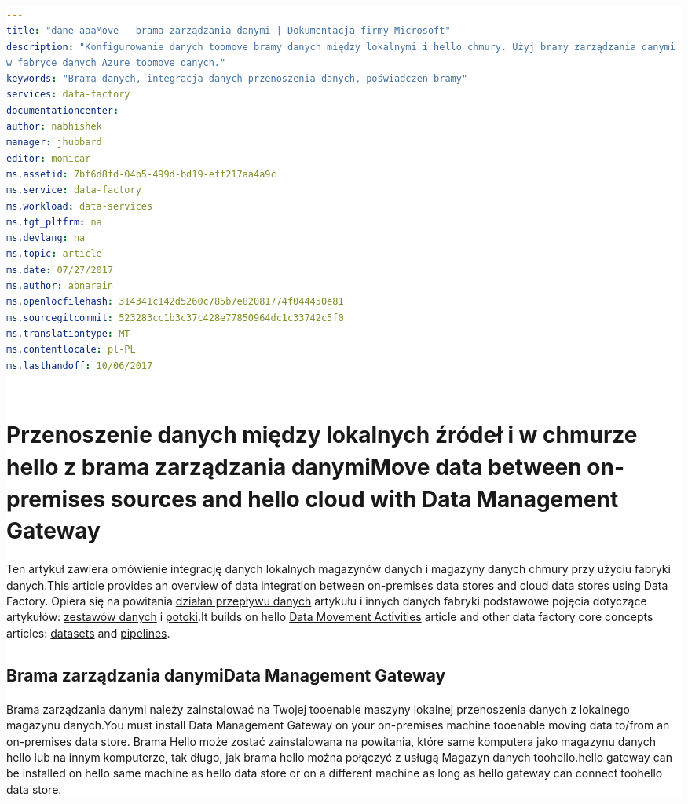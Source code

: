 ```yaml
---
title: "dane aaaMove — brama zarządzania danymi | Dokumentacja firmy Microsoft"
description: "Konfigurowanie danych toomove bramy danych między lokalnymi i hello chmury. Użyj bramy zarządzania danymi w fabryce danych Azure toomove danych."
keywords: "Brama danych, integracja danych przenoszenia danych, poświadczeń bramy"
services: data-factory
documentationcenter: 
author: nabhishek
manager: jhubbard
editor: monicar
ms.assetid: 7bf6d8fd-04b5-499d-bd19-eff217aa4a9c
ms.service: data-factory
ms.workload: data-services
ms.tgt_pltfrm: na
ms.devlang: na
ms.topic: article
ms.date: 07/27/2017
ms.author: abnarain
ms.openlocfilehash: 314341c142d5260c785b7e82081774f044450e81
ms.sourcegitcommit: 523283cc1b3c37c428e77850964dc1c33742c5f0
ms.translationtype: MT
ms.contentlocale: pl-PL
ms.lasthandoff: 10/06/2017
---
```

# <a name="move-data-between-on-premises-sources-and-hello-cloud-with-data-management-gateway"></a><span data-ttu-id="b55dd-105">Przenoszenie danych między lokalnych źródeł i w chmurze hello z brama zarządzania danymi</span><span class="sxs-lookup"><span data-stu-id="b55dd-105">Move data between on-premises sources and hello cloud with Data Management Gateway</span></span>
<span data-ttu-id="b55dd-106">Ten artykuł zawiera omówienie integrację danych lokalnych magazynów danych i magazyny danych chmury przy użyciu fabryki danych.</span><span class="sxs-lookup"><span data-stu-id="b55dd-106">This article provides an overview of data integration between on-premises data stores and cloud data stores using Data Factory.</span></span> <span data-ttu-id="b55dd-107">Opiera się na powitania [działań przepływu danych](data-factory-data-movement-activities.md) artykułu i innych danych fabryki podstawowe pojęcia dotyczące artykułów: [zestawów danych](data-factory-create-datasets.md) i [potoki](data-factory-create-pipelines.md).</span><span class="sxs-lookup"><span data-stu-id="b55dd-107">It builds on hello [Data Movement Activities](data-factory-data-movement-activities.md) article and other data factory core concepts articles: [datasets](data-factory-create-datasets.md) and [pipelines](data-factory-create-pipelines.md).</span></span>

## <a name="data-management-gateway"></a><span data-ttu-id="b55dd-108">Brama zarządzania danymi</span><span class="sxs-lookup"><span data-stu-id="b55dd-108">Data Management Gateway</span></span>
<span data-ttu-id="b55dd-109">Brama zarządzania danymi należy zainstalować na Twojej tooenable maszyny lokalnej przenoszenia danych z lokalnego magazynu danych.</span><span class="sxs-lookup"><span data-stu-id="b55dd-109">You must install Data Management Gateway on your on-premises machine tooenable moving data to/from an on-premises data store.</span></span> <span data-ttu-id="b55dd-110">Brama Hello może zostać zainstalowana na powitania, które same komputera jako magazynu danych hello lub na innym komputerze, tak długo, jak brama hello można połączyć z usługą Magazyn danych toohello.</span><span class="sxs-lookup"><span data-stu-id="b55dd-110">hello gateway can be installed on hello same machine as hello data store or on a different machine as long as hello gateway can connect toohello data store.</span></span>
